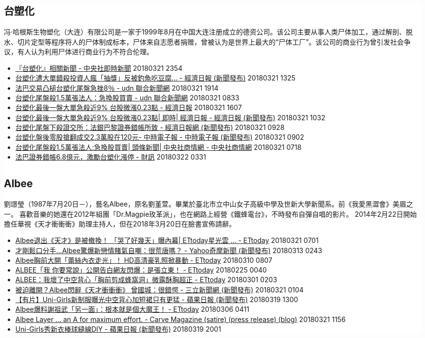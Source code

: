 ## 台塑化

冯·哈根斯生物塑化（大连）有限公司是一家于1999年8月在中国大连注册成立的德资公司。该公司主要从事人类尸体加工，通过解剖、脱水、切片定型等程序将人的尸体制成标本，尸体来自志愿者捐赠，曾被认为是世界上最大的“尸体工厂”。该公司的商业行为曾引发社会争议，有人认为利用尸体进行商业行为不符合伦理。
- [『台塑化』相關新聞 - 中央社即時新聞](http://www.cna.com.tw/tag/%E5%8F%B0%E5%A1%91%E5%8C%96 "『台塑化』相關新聞 - 中央社即時新聞") 20180321 2354
- [台塑化遭大單錯殺投資人瘋「抽獎」反被釣魚吃豆腐… - 經濟日報 (新聞發布)](https://money.udn.com/money/story/5641/3043631 "台塑化遭大單錯殺投資人瘋「抽獎」反被釣魚吃豆腐… - 經濟日報 (新聞發布)") 20180321 1325
- [法巴交易凸槌台塑化尾盤急挫8％ - udn 聯合新聞網](https://udn.com/news/story/7252/3044810 "法巴交易凸槌台塑化尾盤急挫8％ - udn 聯合新聞網") 20180321 1914
- [台塑化尾盤殺1.5萬張法人：急換股買賣 - udn 聯合新聞網](https://udn.com/news/story/7251/3043647 "台塑化尾盤殺1.5萬張法人：急換股買賣 - udn 聯合新聞網") 20180321 0833
- [台塑化最後一盤大單急殺近9% 台股微漲0.23點 - 經濟日報](https://money.udn.com/money/story/5607/3043433 "台塑化最後一盤大單急殺近9% 台股微漲0.23點 - 經濟日報") 20180321 1607
- [台塑化最後一盤大單急殺近9% 台股微漲0.23點| 即時| 經濟日報 - 經濟日報 (新聞發布)](https://money.udn.com/money/story/5641/3043433 "台塑化最後一盤大單急殺近9% 台股微漲0.23點| 即時| 經濟日報 - 經濟日報 (新聞發布)") 20180321 1032
- [台塑化尾盤下殺證交所：法銀巴黎證券錯帳所致 - 經濟日報網 (新聞發布)](https://money.udn.com/money/story/5641/3043971 "台塑化尾盤下殺證交所：法銀巴黎證券錯帳所致 - 經濟日報網 (新聞發布)") 20180321 0928
- [台塑化盤後零股搶翻成交2.3萬股在120元- 中時電子報 - 中時電子報 (新聞發布)](http://www.chinatimes.com/realtimenews/20180321003402-260410 "台塑化盤後零股搶翻成交2.3萬股在120元- 中時電子報 - 中時電子報 (新聞發布)") 20180321 0902
- [台塑化尾盤殺1.5萬張法人:急換股買賣| 頭條新聞| 中央社商情網 - 中央社商情網](http://www.cnabc.com/news/topnews/201803210021.aspx "台塑化尾盤殺1.5萬張法人:急換股買賣| 頭條新聞| 中央社商情網 - 中央社商情網") 20180321 0718
- [法巴證券錯帳6.8億元，激勵台塑化漲停 - 財訊](http://www.wealth.com.tw/home/articles/14915 "法巴證券錯帳6.8億元，激勵台塑化漲停 - 財訊") 20180322 0331

## Albee

劉璟瑩（1987年7月20日－），藝名Albee，原名劉堇萱。畢業於臺北市立中山女子高級中學及世新大學新聞系。前《我愛黑澀會》美眉之一。
喜歡音樂的她還在2012年組團「Dr.Magpie玫革派」，也在網路上經營《鐵蜂電台》，不時發布自彈自唱的影片。
2014年2月22日開始擔任華視《天才衝衝衝》助理主持人，但在2018年3月20日在臉書宣佈請辭。
- [Albee退出《天才》是被撤換！ 「哭了好幾天」曝內幕| ETtoday星光雲 ... - ETtoday](https://star.ettoday.net/news/1134869 "Albee退出《天才》是被撤換！ 「哭了好幾天」曝內幕| ETtoday星光雲 ... - ETtoday") 20180321 0701
- [才剛鬆口分手…Albee驚爆新戀情賭氣自嘲：很荒唐嗎？ - Yahoo奇摩新聞 (新聞發布)](https://tw.news.yahoo.com/%E6%89%8D%E5%89%9B%E9%AC%86%E5%8F%A3%E5%88%86%E6%89%8B-albee%E9%A9%9A%E7%88%86%E6%96%B0%E6%88%80%E6%83%85-%E8%B3%AD%E6%B0%A3%E8%87%AA%E5%98%B2-%E5%BE%88%E8%8D%92%E5%94%90%E5%97%8E-023243584.html "才剛鬆口分手…Albee驚爆新戀情賭氣自嘲：很荒唐嗎？ - Yahoo奇摩新聞 (新聞發布)") 20180313 0243
- [Albee胸前大開「蕾絲內衣走光」！ HD高清豪乳照掀暴動 - ETtoday](https://star.ettoday.net/news/1127714 "Albee胸前大開「蕾絲內衣走光」！ HD高清豪乳照掀暴動 - ETtoday") 20180310 0807
- [ALBEE「我  你要常說」公開告白網友閃爆：是張立東！ - ETtoday](https://star.ettoday.net/news/1118982 "ALBEE「我  你要常說」公開告白網友閃爆：是張立東！ - ETtoday") 20180225 0040
- [ALBEE：我壞了中空背心「胸前剪成蜂窩洞」微露酥胸超正 - ETtoday](https://star.ettoday.net/news/1121352 "ALBEE：我壞了中空背心「胸前剪成蜂窩洞」微露酥胸超正 - ETtoday") 20180301 0203
- [被迫離開？Albee閃辭《天才衝衝衝》 曾國城：很錯愕 - 三立新聞網 (新聞發布)](http://www.setn.com/E/news.aspx?newsid=359858 "被迫離開？Albee閃辭《天才衝衝衝》 曾國城：很錯愕 - 三立新聞網 (新聞發布)") 20180321 0104
- [【有片】Uni-Girls新制服曝光中空背心加短裙只有更猛 - 蘋果日報 (新聞發布)](https://tw.appledaily.com/new/realtime/20180319/1317751/ "【有片】Uni-Girls新制服曝光中空背心加短裙只有更猛 - 蘋果日報 (新聞發布)") 20180319 1300
- [Albee爆料謝祖武「另一面」：根本就是個大魔王！ - ETtoday](https://star.ettoday.net/news/1124589 "Albee爆料謝祖武「另一面」：根本就是個大魔王！ - ETtoday") 20180306 0411
- [Albee Layer … an A for maximum effort. - Carve Magazine (satire) (press release) (blog)](http://www.carvemag.com/2018/03/albee-layer-an-a-for-maximum-effort/ "Albee Layer … an A for maximum effort. - Carve Magazine (satire) (press release) (blog)") 20180321 1156
- [Uni-Girls秀新衣棒球縫線DIY - 蘋果日報 (新聞發布)](https://tw.appledaily.com/sports/daily/20180320/37962731 "Uni-Girls秀新衣棒球縫線DIY - 蘋果日報 (新聞發布)") 20180319 2001

